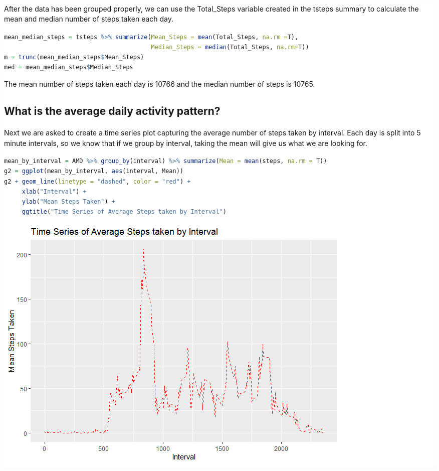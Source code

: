 After the data has been grouped properly, we can use the Total_Steps variable created in the tsteps summary
to calculate the mean and median number of steps taken each day.


```r
mean_median_steps = tsteps %>% summarize(Mean_Steps = mean(Total_Steps, na.rm =T),
                                         Median_Steps = median(Total_Steps, na.rm=T))
m = trunc(mean_median_steps$Mean_Steps)
med = mean_median_steps$Median_Steps
```

The mean number of steps taken each day is 10766 and the median number of steps is 10765.

## What is the average daily activity pattern?

Next we are asked to create a time series plot capturing the average number of steps taken by interval. Each
day is split into 5 minute intervals, so we know that if we group by interval, taking the mean will give us
what we are looking for. 


```r
mean_by_interval = AMD %>% group_by(interval) %>% summarize(Mean = mean(steps, na.rm = T))
g2 = ggplot(mean_by_interval, aes(interval, Mean))
g2 + geom_line(linetype = "dashed", color = "red") +
     xlab("Interval") +
     ylab("Mean Steps Taken") +
     ggtitle("Time Series of Average Steps taken by Interval")
```

![](PA1_template_files/figure-html/timeseries-1.png)
